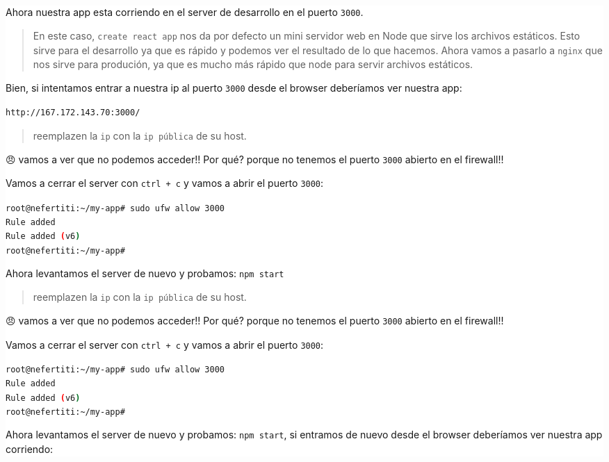 Ahora nuestra app esta corriendo en el server de desarrollo en el puerto `3000`.

> En este caso, `create react app` nos da por defecto un mini servidor web en Node que sirve los archivos estáticos. Esto sirve para el desarrollo ya que es rápido y podemos ver el resultado de lo que hacemos. Ahora vamos a pasarlo a `nginx` que nos sirve para produción, ya que es mucho más rápido que node para servir archivos estáticos.

Bien, si intentamos entrar a nuestra ip al puerto `3000` desde el browser deberíamos ver nuestra app:

```
http://167.172.143.70:3000/
```

> reemplazen la `ip` con la `ip pública` de su host.

:angry: vamos a ver que no podemos acceder!! Por qué? porque no tenemos el puerto `3000` abierto en el firewall!!

Vamos a cerrar el server con `ctrl + c` y vamos a abrir el puerto `3000`:

```bash
root@nefertiti:~/my-app# sudo ufw allow 3000
Rule added
Rule added (v6)
root@nefertiti:~/my-app#
```

Ahora levantamos el server de nuevo y probamos: `npm start`
> reemplazen la `ip` con la `ip pública` de su host.

:angry: vamos a ver que no podemos acceder!! Por qué? porque no tenemos el puerto `3000` abierto en el firewall!!

Vamos a cerrar el server con `ctrl + c` y vamos a abrir el puerto `3000`:

```bash
root@nefertiti:~/my-app# sudo ufw allow 3000
Rule added
Rule added (v6)
root@nefertiti:~/my-app# 
```

Ahora levantamos el server de nuevo y probamos: `npm start`, si entramos de nuevo desde el browser deberíamos ver nuestra app corriendo:
